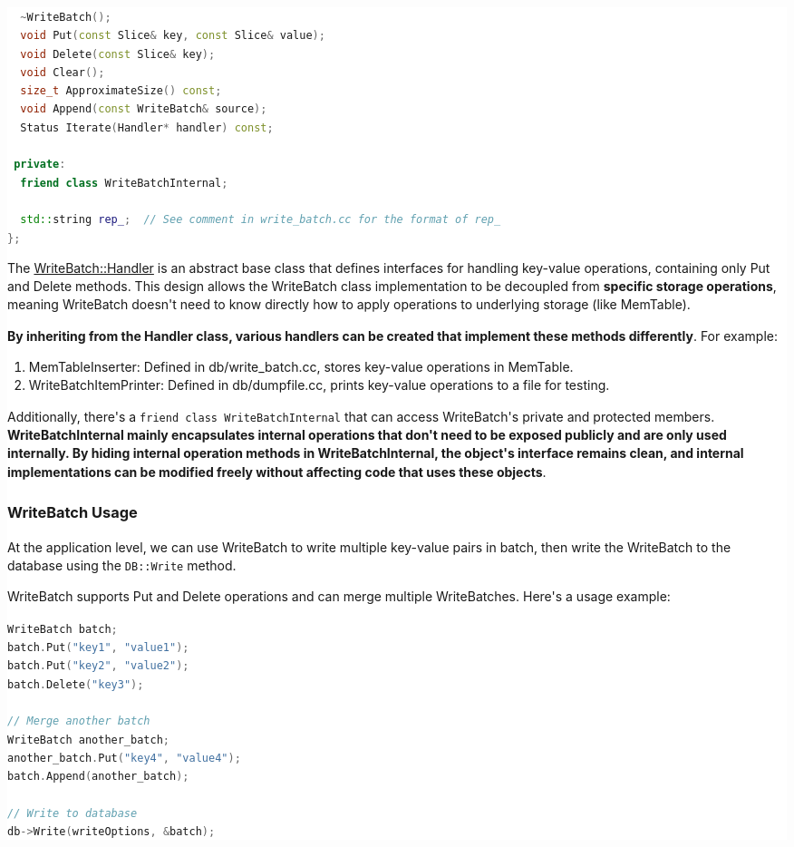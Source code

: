 ```cpp
  ~WriteBatch();
  void Put(const Slice& key, const Slice& value);
  void Delete(const Slice& key);
  void Clear();
  size_t ApproximateSize() const;
  void Append(const WriteBatch& source);
  Status Iterate(Handler* handler) const;

 private:
  friend class WriteBatchInternal;

  std::string rep_;  // See comment in write_batch.cc for the format of rep_
};
```

The [WriteBatch::Handler](https://github.com/google/leveldb/blob/main/include/leveldb/write_batch.h#L35) is an abstract base class that defines interfaces for handling key-value operations, containing only Put and Delete methods. This design allows the WriteBatch class implementation to be decoupled from **specific storage operations**, meaning WriteBatch doesn't need to know directly how to apply operations to underlying storage (like MemTable).

**By inheriting from the Handler class, various handlers can be created that implement these methods differently**. For example:

1. MemTableInserter: Defined in db/write_batch.cc, stores key-value operations in MemTable.
2. WriteBatchItemPrinter: Defined in db/dumpfile.cc, prints key-value operations to a file for testing.

Additionally, there's a `friend class WriteBatchInternal` that can access WriteBatch's private and protected members. **WriteBatchInternal mainly encapsulates internal operations that don't need to be exposed publicly and are only used internally. By hiding internal operation methods in WriteBatchInternal, the object's interface remains clean, and internal implementations can be modified freely without affecting code that uses these objects**.

### WriteBatch Usage

At the application level, we can use WriteBatch to write multiple key-value pairs in batch, then write the WriteBatch to the database using the `DB::Write` method.

WriteBatch supports Put and Delete operations and can merge multiple WriteBatches. Here's a usage example:

```cpp
WriteBatch batch;
batch.Put("key1", "value1");
batch.Put("key2", "value2");
batch.Delete("key3");

// Merge another batch
WriteBatch another_batch;
another_batch.Put("key4", "value4");
batch.Append(another_batch);

// Write to database
db->Write(writeOptions, &batch);
```
